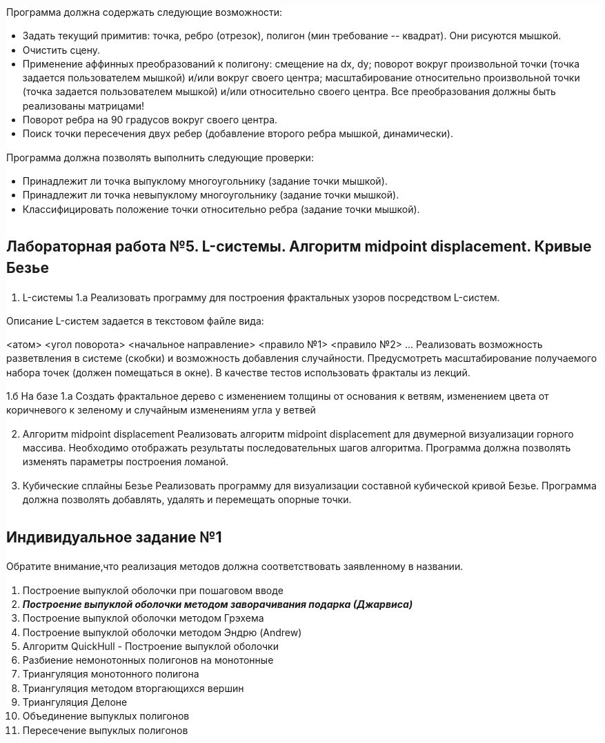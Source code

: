 Программа должна содержать следующие возможности:

- Задать текущий примитив: точка, ребро (отрезок), полигон (мин требование -- квадрат). Они рисуются мышкой.
- Очистить сцену.
- Применение аффинных преобразований к полигону: смещение на dx, dy; поворот вокруг произвольной точки (точка задается пользователем мышкой) и/или вокруг своего центра; масштабирование относительно произвольной точки (точка задается пользователем мышкой) и/или относительно своего центра. Все преобразования должны быть реализованы матрицами!
- Поворот ребра на 90 градусов вокруг своего центра.
- Поиск точки пересечения двух ребер (добавление второго ребра мышкой, динамически).

Программа должна позволять выполнить следующие проверки:
- Принадлежит ли точка выпуклому многоугольнику (задание точки мышкой).
- Принадлежит ли точка невыпуклому многоугольнику (задание точки мышкой).
- Классифицировать положение точки относительно ребра (задание точки мышкой).

## Лабораторная работа №5. L-системы. Алгоритм midpoint displacement. Кривые Безье
1. L-системы
1.a Реализовать программу для построения фрактальных узоров посредством L-систем.

Описание L-систем задается в текстовом файле вида:

<атом> <угол поворота> <начальное направление> 
<правило №1>
<правило №2>
...
Реализовать возможность разветвления в системе (скобки) и возможность добавления случайности.
Предусмотреть масштабирование получаемого набора точек (должен помещаться в окне).
В качестве тестов использовать фракталы из лекций.


1.б На базе 1.а Создать фрактальное дерево с изменением толщины от основания к ветвям, изменением цвета от коричневого к зеленому и случайным изменениям угла у ветвей

2. Алгоритм midpoint displacement
Реализовать алгоритм midpoint displacement для двумерной визуализации горного массива.
Необходимо отображать результаты последовательных шагов алгоритма. Программа должна позволять изменять параметры построения ломаной.

3. Кубические сплайны Безье
Реализовать программу для визуализации составной кубической кривой Безье. 
Программа должна позволять добавлять, удалять  и перемещать опорные точки.

## Индивидуальное задание №1
Обратите внимание,что реализация методов должна соответствовать заявленному в названии.

1. Построение выпуклой оболочки при пошаговом вводе
2. ***Построение выпуклой оболочки методом заворачивания подарка (Джарвиса)***
3. Построение выпуклой оболочки методом Грэхема
4. Построение выпуклой оболочки методом Эндрю (Andrew)
5. Алгоритм QuickHull - Построение выпуклой оболочки
6. Разбиение немонотонных полигонов на монотонные
7. Триангуляция монотонного полигона
8. Триангуляция методом вторгающихся вершин
9. Триангуляция Делоне
10. Объединение выпуклых полигонов
11. Пересечение выпуклых полигонов
